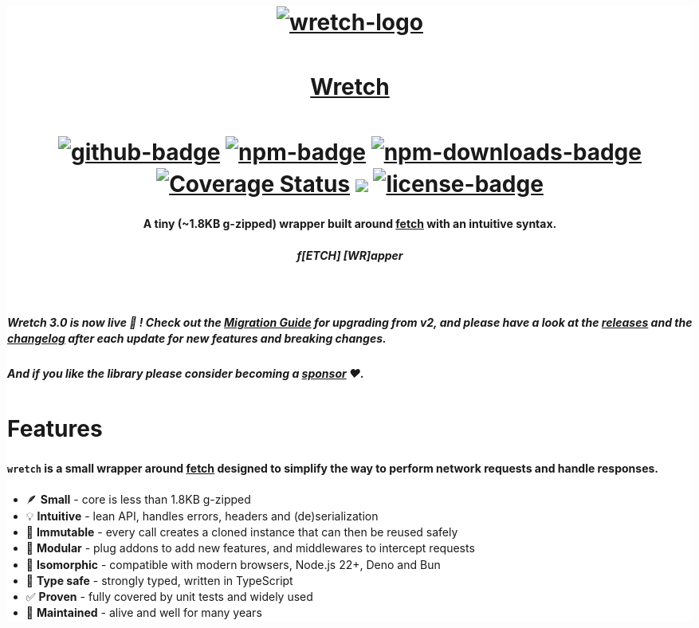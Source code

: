 <h1 align="center">
	<a href="https://elbywan.github.io/wretch"><img src="assets/wretch.svg" alt="wretch-logo" width="220px"></a><br>
	<br>
    <a href="https://elbywan.github.io/wretch">Wretch</a><br>
	<br>
  <a href="https://github.com/elbywan/wretch/actions/workflows/node.yml"><img alt="github-badge" src="https://github.com/elbywan/wretch/actions/workflows/node.yml/badge.svg"></a>
  <a href="https://www.npmjs.com/package/wretch"><img alt="npm-badge" src="https://img.shields.io/npm/v/wretch.svg?colorB=ff733e" height="20"></a>
  <a href="https://www.npmjs.com/package/wretch"><img alt="npm-downloads-badge" src="https://img.shields.io/npm/dm/wretch.svg?colorB=53aabb" height="20"></a>
  <a href="https://coveralls.io/github/elbywan/wretch?branch=master"><img src="https://coveralls.io/repos/github/elbywan/wretch/badge.svg?branch=master" alt="Coverage Status"></a>
  <a href="https://bundlejs.com/?q=wretch#sharing"><img src='https://deno.bundlejs.com/badge?q=wretch'/></a>
  <a href="https://github.com/elbywan/wretch/blob/master/LICENSE"><img src="https://img.shields.io/badge/license-MIT-blue.svg" alt="license-badge" height="20"></a>
</h1>
<h4 align="center">
	A tiny (~1.8KB g-zipped) wrapper built around <a href="https://developer.mozilla.org/en-US/docs/Web/API/Fetch_API/Using_Fetch">fetch</a> with an intuitive syntax.
</h4>
<h5 align="center">
    <i>f[ETCH] [WR]apper</i>
</h6>

<br>

##### Wretch 3.0 is now live 🎉 ! Check out the [Migration Guide](MIGRATION_V2_V3.md) for upgrading from v2, and please have a look at the [releases](https://github.com/elbywan/wretch/releases) and the [changelog](https://github.com/elbywan/wretch/blob/master/CHANGELOG.md) after each update for new features and breaking changes.

##### And if you like the library please consider becoming a [sponsor](https://github.com/sponsors/elbywan) ❤️.

# Features

#### `wretch` is a small wrapper around [fetch](https://developer.mozilla.org/en-US/docs/Web/API/Fetch_API/Using_Fetch) designed to simplify the way to perform network requests and handle responses.

- 🪶 **Small** - core is less than 1.8KB g-zipped
- 💡 **Intuitive** - lean API, handles errors, headers and (de)serialization
- 🧊 **Immutable** - every call creates a cloned instance that can then be reused safely
- 🔌 **Modular** - plug addons to add new features, and middlewares to intercept requests
- 🧩 **Isomorphic** - compatible with modern browsers, Node.js 22+, Deno and Bun
- 🦺 **Type safe** - strongly typed, written in TypeScript
- ✅ **Proven** - fully covered by unit tests and widely used
- 💓 **Maintained** - alive and well for many years
